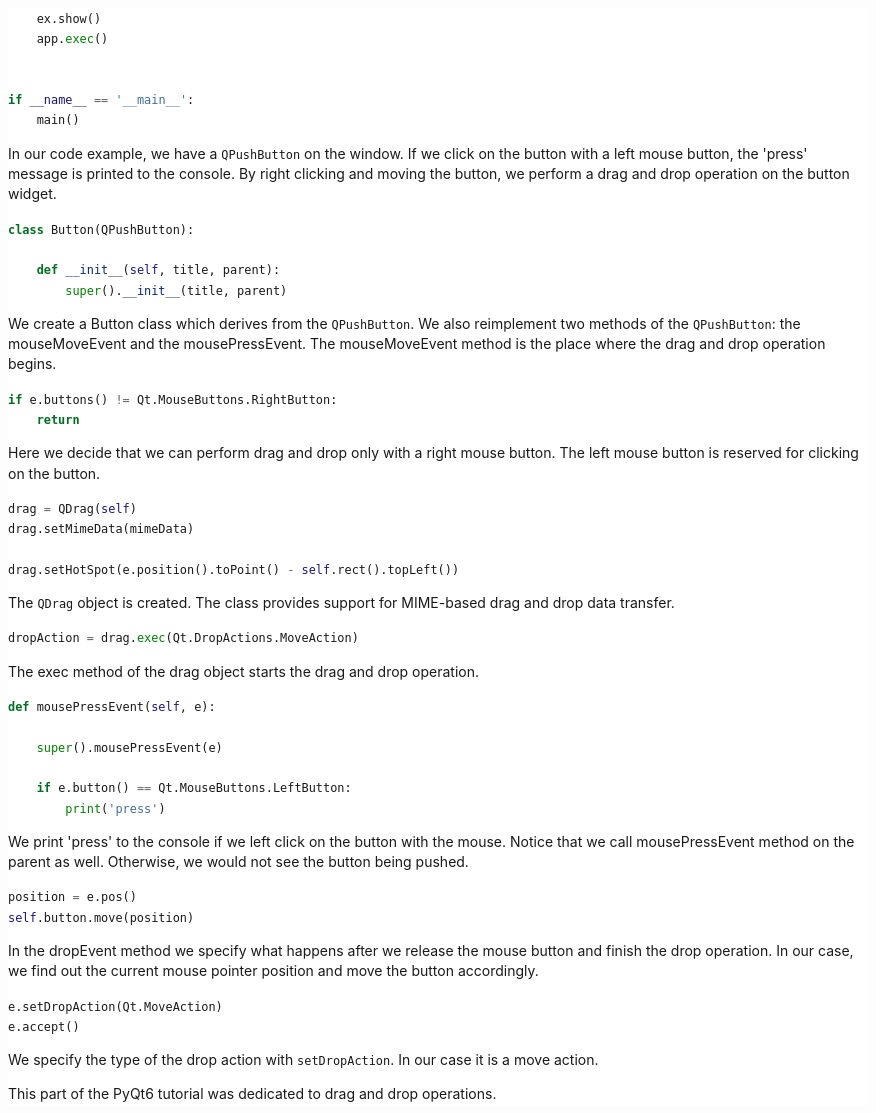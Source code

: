 ``` python
    ex.show()
    app.exec()


if __name__ == '__main__':
    main()
```

In our code example, we have a `QPushButton` on the window. If we click on the button with a left mouse button, the 'press' message is printed to the console. By right clicking and moving the button, we perform a drag and drop operation on the button widget.

``` python
class Button(QPushButton):

    def __init__(self, title, parent):
        super().__init__(title, parent)
```
We create a Button class which derives from the `QPushButton`. We also reimplement two methods of the `QPushButton`: the mouseMoveEvent and the mousePressEvent. The mouseMoveEvent method is the place where the drag and drop operation begins.

``` python
if e.buttons() != Qt.MouseButtons.RightButton:
    return
```
Here we decide that we can perform drag and drop only with a right mouse button. The left mouse button is reserved for clicking on the button.

``` python
drag = QDrag(self)
drag.setMimeData(mimeData)

drag.setHotSpot(e.position().toPoint() - self.rect().topLeft())
```
The `QDrag` object is created. The class provides support for MIME-based drag and drop data transfer.

``` python
dropAction = drag.exec(Qt.DropActions.MoveAction)
```
The exec method of the drag object starts the drag and drop operation.

``` python
def mousePressEvent(self, e):

    super().mousePressEvent(e)

    if e.button() == Qt.MouseButtons.LeftButton:
        print('press')
```
We print 'press' to the console if we left click on the button with the mouse. Notice that we call mousePressEvent method on the parent as well. Otherwise, we would not see the button being pushed.

``` python
position = e.pos()
self.button.move(position)
```
In the dropEvent method we specify what happens after we release the mouse button and finish the drop operation. In our case, we find out the current mouse pointer position and move the button accordingly.

``` python
e.setDropAction(Qt.MoveAction)
e.accept()
```
We specify the type of the drop action with `setDropAction`. In our case it is a move action.

This part of the PyQt6 tutorial was dedicated to drag and drop operations.